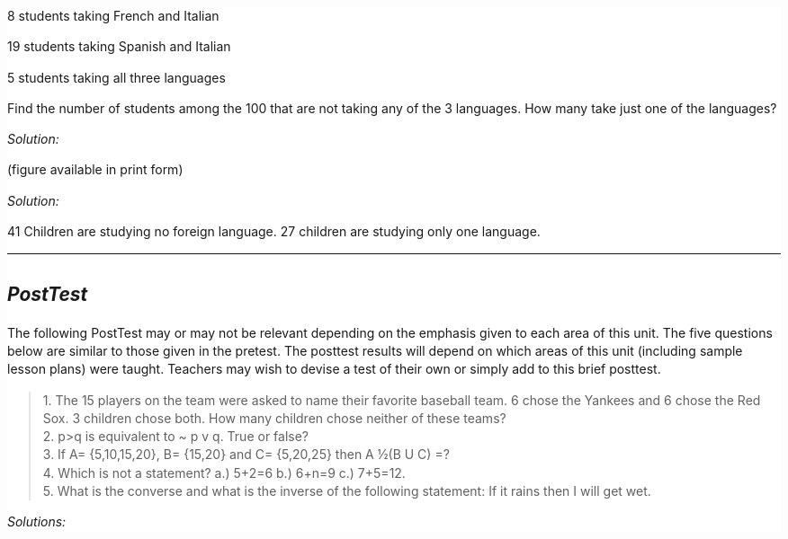   8 students taking French and Italian
 </p>
 <p>
  19 students taking Spanish and Italian
 </p>
 <p>
  5 students taking all three languages
 </p>
 <p>
  Find the number of students among the 100 that are not taking any of the 3 languages. How many take just one of the languages?
 </p>
<p>
  <i>
   Solution:
  </i>
 </p>
 <p>
  (figure available in print form)
 </p>
<p>
  <i>
   Solution:
  </i>
 </p>
 <p>
  41 Children are studying no foreign language. 27 children are studying only one language.
 </p>
<hr/>
 <h2>
  <i>
   PostTest
  </i>
 </h2>
 The following PostTest may or may not be relevant depending on the emphasis given to each area of this unit. The five questions below are similar to those given in the pretest. The posttest results will depend on which areas of this unit (including sample lesson plans) were taught. Teachers may wish to devise a test of their own or simply add to this brief posttest.
<blockquote>
  <dl>
   <dt>
    1. The 15 players on the team were asked to name their favorite baseball team. 6 chose the Yankees and 6 chose the Red Sox. 3 children chose both. How many children chose neither of these teams?
    <dt>
     2. p&gt;q is equivalent to ~ p v q. True or false?
     <dt>
      3. If A= {5,10,15,20}, B= {15,20} and C= {5,20,25} then A ½(B U C) =?
      <dt>
       4. Which is not a statement? a.) 5+2=6 b.) 6+n=9 c.) 7+5=12.
       <dt>
        5. What is the converse and what is the inverse of the following statement: If it rains then I will get wet.
       </dt>
      </dt>
     </dt>
    </dt>
   </dt>
  </dl>
 </blockquote>
 <p>
  <i>
   Solutions:
  </i>
 </p>
